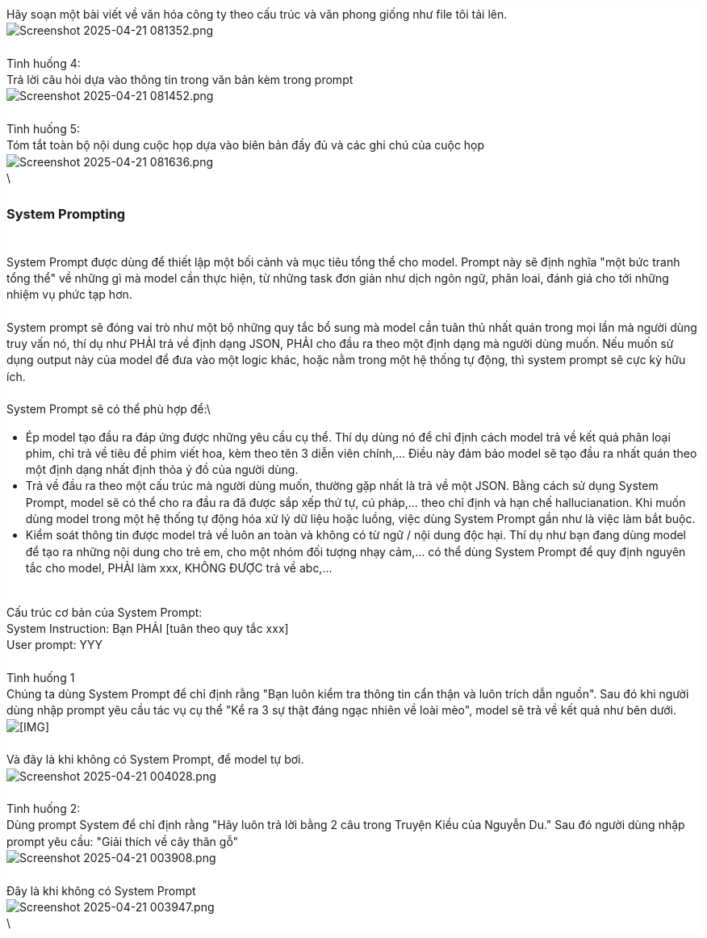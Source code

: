 Hãy soạn một bài viết về văn hóa công ty theo cấu trúc và văn phong giống như file tôi tải lên.\
![Screenshot 2025-04-21 081352.png](https://photo2.tinhte.vn/data/attachment-files/2025/04/8711650_Screenshot_2025-04-21_081352.png)\
\
Tình huống 4:\
Trả lời câu hỏi dựa vào thông tin trong văn bản kèm trong prompt\
![Screenshot 2025-04-21 081452.png](https://photo2.tinhte.vn/data/attachment-files/2025/04/8711651_Screenshot_2025-04-21_081452.png)\
\
Tình huống 5:\
Tóm tắt toàn bộ nội dung cuộc họp dựa vào biên bản đầy đủ và các ghi chú của cuộc họp\
![Screenshot 2025-04-21 081636.png](https://photo2.tinhte.vn/data/attachment-files/2025/04/8711652_Screenshot_2025-04-21_081636.png)\
\


### System Prompting <a href="#menuid2" id="menuid2"></a>

\
System Prompt được dùng để thiết lập một bối cảnh và mục tiêu tổng thể cho model. Prompt này sẽ định nghĩa "một bức tranh tổng thể" về những gì mà model cần thực hiện, từ những task đơn giản như dịch ngôn ngữ, phân loai, đánh giá cho tới những nhiệm vụ phức tạp hơn.\
\
System prompt sẽ đóng vai trò như một bộ những quy tắc bổ sung mà model cần tuân thủ nhất quán trong mọi lần mà người dùng truy vấn nó, thí dụ như PHẢI trả về định dạng JSON, PHẢI cho đầu ra theo một định dạng mà người dùng muốn. Nếu muốn sử dụng output này của model để đưa vào một logic khác, hoặc nằm trong một hệ thống tự động, thì system prompt sẽ cực kỳ hữu ích.\
\
System Prompt sẽ có thể phù hợp để:\


* Ép model tạo đầu ra đáp ứng được những yêu cầu cụ thể. Thí dụ dùng nó để chỉ định cách model trả về kết quả phân loại phim, chỉ trả về tiêu đề phim viết hoa, kèm theo tên 3 diễn viên chính,… Điều này đảm bảo model sẽ tạo đầu ra nhất quán theo một định dạng nhất định thỏa ý đồ của người dùng.
* Trả về đầu ra theo một cấu trúc mà người dùng muốn, thường gặp nhất là trả về một JSON. Bằng cách sử dụng System Prompt, model sẽ có thể cho ra đầu ra đã được sắp xếp thứ tự, cú pháp,… theo chỉ định và hạn chế hallucianation. Khi muốn dùng model trong một hệ thống tự động hóa xử lý dữ liệu hoặc luồng, việc dùng System Prompt gần như là việc làm bắt buộc.
* Kiểm soát thông tin được model trả về luôn an toàn và không có từ ngữ / nội dung độc hại. Thí dụ như bạn đang dùng model để tạo ra những nội dung cho trẻ em, cho một nhóm đối tượng nhạy cảm,… có thể dùng System Prompt để quy định nguyên tắc cho model, PHẢI làm xxx, KHÔNG ĐƯỢC trả về abc,…

\
Cấu trúc cơ bản của System Prompt:\
System Instruction: Bạn PHẢI \[tuân theo quy tắc xxx]\
User prompt: YYY\
\
Tình huống 1\
Chúng ta dùng System Prompt để chỉ định rằng "Bạn luôn kiểm tra thông tin cẩn thận và luôn trích dẫn nguồn". Sau đó khi người dùng nhập prompt yêu cầu tác vụ cụ thể "Kể ra 3 sự thật đáng ngạc nhiên về loài mèo", model sẽ trả về kết quả như bên dưới.\
![\[​IMG\]](https://photo2.tinhte.vn/data/attachment-files/2025/04/8711634_Screenshot_2025-04-21_004055.png)\
\
Và đây là khi không có System Prompt, để model tự bơi.\
![Screenshot 2025-04-21 004028.png](https://photo2.tinhte.vn/data/attachment-files/2025/04/8711636_Screenshot_2025-04-21_004028.png)\
\
Tình huống 2:\
Dùng prompt System để chỉ định rằng "Hãy luôn trả lời bằng 2 câu trong Truyện Kiều của Nguyễn Du." Sau đó người dùng nhập prompt yêu cầu: "Giải thích về cây thân gỗ"\
![Screenshot 2025-04-21 003908.png](https://photo2.tinhte.vn/data/attachment-files/2025/04/8711637_Screenshot_2025-04-21_003908.png)\
\
Đây là khi không có System Prompt\
![Screenshot 2025-04-21 003947.png](https://photo2.tinhte.vn/data/attachment-files/2025/04/8711638_Screenshot_2025-04-21_003947.png)\
\